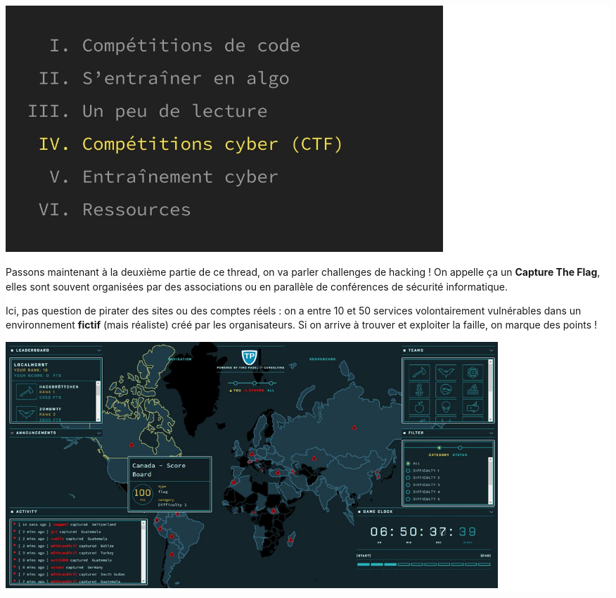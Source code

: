   <img style="height:350px; object-fit:cover" src="/images/blog/conseils-algo-cyber/1478009178656583681-FILv4FdXsAUMayu.jpg" draggable="false">
  </div>
</div>

Passons maintenant à la deuxième partie de ce thread, on va parler challenges de hacking ! On appelle ça un **Capture The Flag**, elles sont souvent organisées par des associations ou en parallèle de conférences de sécurité informatique. 

Ici, pas question de pirater des sites ou des comptes réels : on a entre 10 et 50 services volontairement vulnérables dans un environnement **fictif** (mais réaliste) créé par les organisateurs. Si on arrive à trouver et exploiter la faille, on marque des points ! 

<div class="gallery-box">
  <div class="gallery">
  <img style="height:350px; object-fit:cover" src="/images/blog/conseils-algo-cyber/1478009188341190660-FILwa9TXMAEwObo.jpg" draggable="false">
  </div>
</div>
